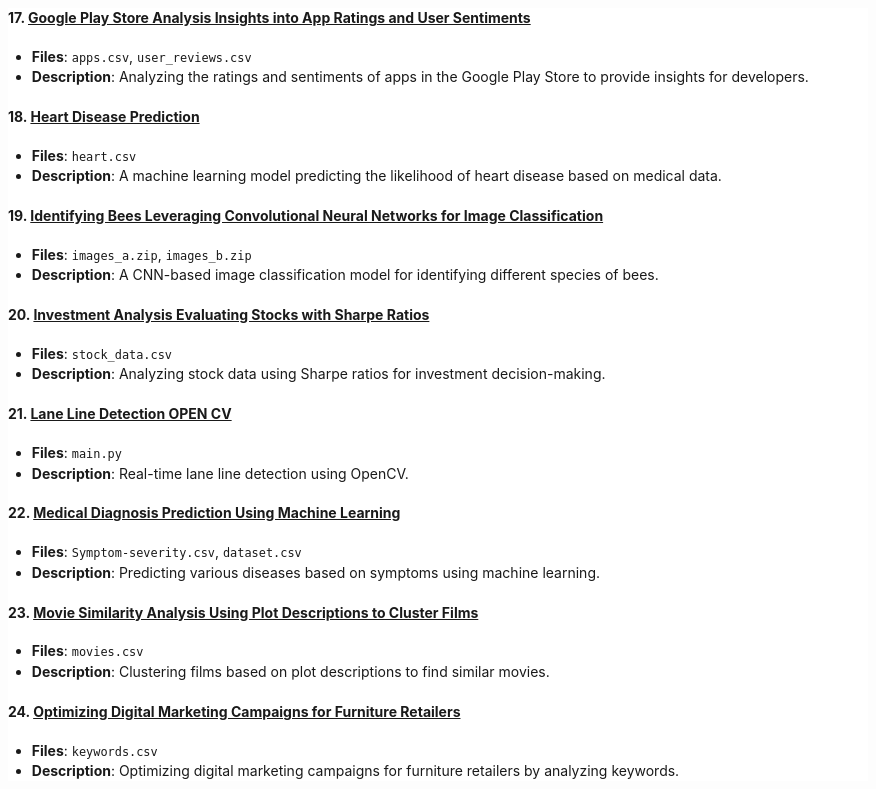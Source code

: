 #### 17. [Google Play Store Analysis Insights into App Ratings and User Sentiments](./Google%20Play%20Store%20Analysis%20Insights%20into%20App%20Ratings%20and%20User%20Sentiments)
- **Files**: `apps.csv`, `user_reviews.csv`
- **Description**: Analyzing the ratings and sentiments of apps in the Google Play Store to provide insights for developers.

#### 18. [Heart Disease Prediction](./Heart%20Disease%20Prediction)
- **Files**: `heart.csv`
- **Description**: A machine learning model predicting the likelihood of heart disease based on medical data.

#### 19. [Identifying Bees Leveraging Convolutional Neural Networks for Image Classification](./Identifying%20Bees%20Leveraging%20Convolutional%20Neural%20Networks%20for%20Image%20Classification)
- **Files**: `images_a.zip`, `images_b.zip`
- **Description**: A CNN-based image classification model for identifying different species of bees.

#### 20. [Investment Analysis Evaluating Stocks with Sharpe Ratios](./Investment%20Analysis%20Evaluating%20Stocks%20with%20Sharpe%20Ratios)
- **Files**: `stock_data.csv`
- **Description**: Analyzing stock data using Sharpe ratios for investment decision-making.

#### 21. [Lane Line Detection OPEN CV](./Lane%20Line%20Detection%20OPEN%20CV)
- **Files**: `main.py`
- **Description**: Real-time lane line detection using OpenCV.

#### 22. [Medical Diagnosis Prediction Using Machine Learning](./Medical%20Diagnosis%20Prediction%20Using%20Machine%20Learning)
- **Files**: `Symptom-severity.csv`, `dataset.csv`
- **Description**: Predicting various diseases based on symptoms using machine learning.

#### 23. [Movie Similarity Analysis Using Plot Descriptions to Cluster Films](./Movie%20Similarity%20Analysis%20Using%20Plot%20Descriptions%20to%20Cluster%20Films)
- **Files**: `movies.csv`
- **Description**: Clustering films based on plot descriptions to find similar movies.

#### 24. [Optimizing Digital Marketing Campaigns for Furniture Retailers](./Optimizing%20Digital%20Marketing%20Campaigns%20for%20Furniture%20Retailers)
- **Files**: `keywords.csv`
- **Description**: Optimizing digital marketing campaigns for furniture retailers by analyzing keywords.
